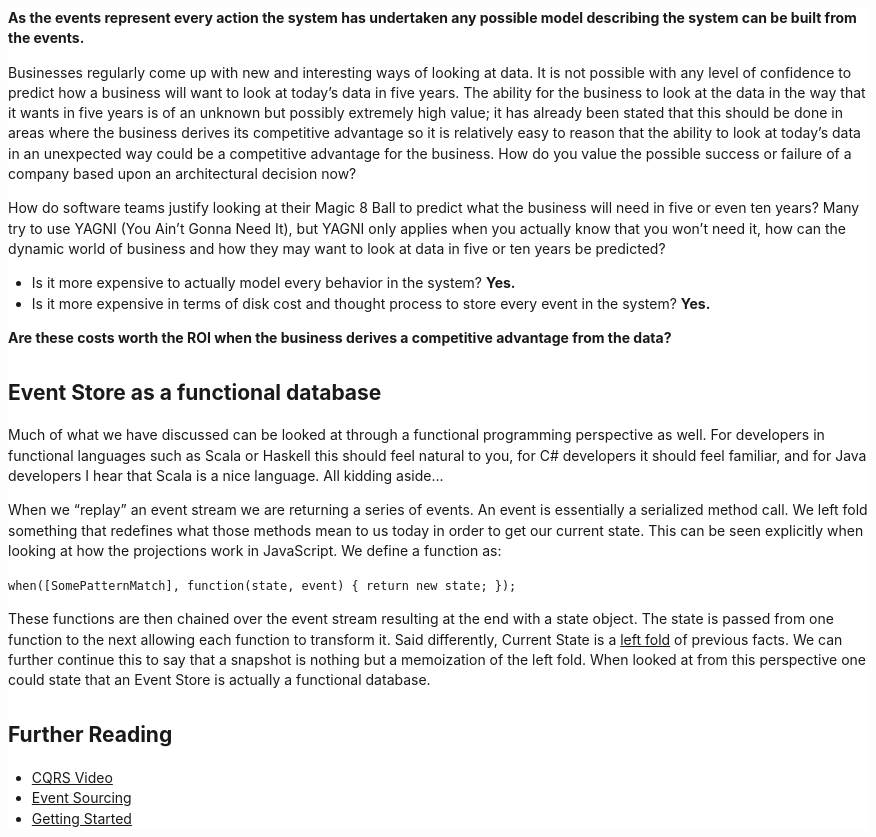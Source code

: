 **As the events represent every action the system has undertaken any possible model describing the system can be built from the events.**

Businesses regularly come up with new and interesting ways of looking at data. It is not possible with any level of confidence to predict how a business will want to look at today’s data in five years. The ability for the business to look at the data in the way that it wants in five years is of an unknown but possibly extremely high value; it has already been stated that this should be done in areas where the business derives its competitive advantage so it is relatively easy to reason that the ability to look at today’s data in an unexpected way could be a competitive advantage for the business. How do you value the possible success or failure of a company based upon an architectural decision now?

How do software teams justify looking at their Magic 8 Ball to predict what the business will need in five or even ten years? Many try to use YAGNI (You Ain’t Gonna Need It), but YAGNI only applies when you actually know that you won’t need it, how can the dynamic world of business and how they may want to look at data in five or ten years be predicted?

- Is it more expensive to actually model every behavior in the system? **Yes.**
- Is it more expensive in terms of disk cost and thought process to store every event in the system? **Yes.**

**Are these costs worth the ROI when the business derives a competitive advantage from the data?**

## Event Store as a functional database

Much of what we have discussed can be looked at through a functional programming perspective as well. For developers in functional languages such as Scala or Haskell this should feel natural to you, for C# developers it should feel familiar, and for Java developers I hear that Scala is a nice language. All kidding aside...

When we “replay” an event stream we are returning a series of events. An event is essentially a serialized method call. We left fold something that redefines what those methods mean to us today in order to get our current state. This can be seen explicitly when looking at how the projections work in JavaScript. We define a function as:

```
when([SomePatternMatch], function(state, event) { return new state; });
```

These functions are then chained over the event stream resulting at the end with a state object. The state is passed from one function to the next allowing each function to transform it. Said differently, Current State is a [left fold][6] of previous facts. We can further continue this to say that a snapshot is nothing but a memoization of the left fold. When looked at from this perspective one could state that an Event Store is actually a functional database.

## Further Reading

- [CQRS Video](http://dddcqrs.com)
- [Event Sourcing](http://martinfowler.com/eaaDev/EventSourcing.html)
- [Getting Started](../)

 [1]: ../img/structural-model.png "A simplified structural model of an order"
 [2]: ../img/transactional-model.png "Transactional view of an order"
 [3]: ../img/transactional-model-with-delete.png "Transactional view of an order with delete"
 [4]: ../img/replaying-without-snapshot.png "An event stream"
 [5]: ../img/replaying-with-snapshot.png "An event stream with embedded snapshot"
 [6]: http://en.wikipedia.org/wiki/Fold_%28higher-order_function%29
